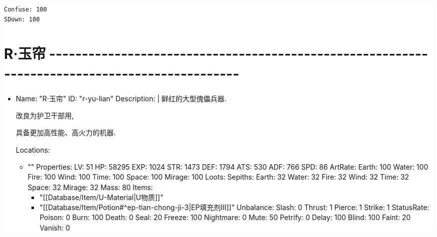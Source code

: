     Confuse: 100
    SDown: 100

#  R·玉帘  ----------------------------------------------------------------------------------------------
- Name: "R·玉帘"
  ID: "r-yu-lian"
  Description: |
    鲜红的大型傀儡兵器.  

    改良为护卫干部用,  

    具备更加高性能、高火力的机器.  

  Locations: 
    - ""
  Properties:
    LV: 51
    HP: 58295
    EXP: 1024
    STR: 1473
    DEF: 1794
    ATS: 530
    ADF: 766
    SPD: 86
  ArtRate:
    Earth: 100
    Water: 100
    Fire: 100
    Wind: 100
    Time: 100
    Space: 100
    Mirage: 100
  Loots:
    Sepiths:
      Earth: 32
      Water: 32
      Fire: 32
      Wind: 32
      Time: 32
      Space: 32
      Mirage: 32
      Mass: 80
    Items:
      - "[[Database/Item/U-Material|U物质]]"
      - "[[Database/Item/Potion#^ep-tian-chong-ji-3|EP填充剂III]]"
  Unbalance:
    Slash: 0
    Thrust: 1
    Pierce: 1
    Strike: 1
  StatusRate:
    Poison: 0
    Burn: 100
    Death: 0
    Seal: 20
    Freeze: 100
    Nightmare: 0
    Mute: 50
    Petrify: 0
    Delay: 100
    Blind: 100
    Faint: 20
    Vanish: 0